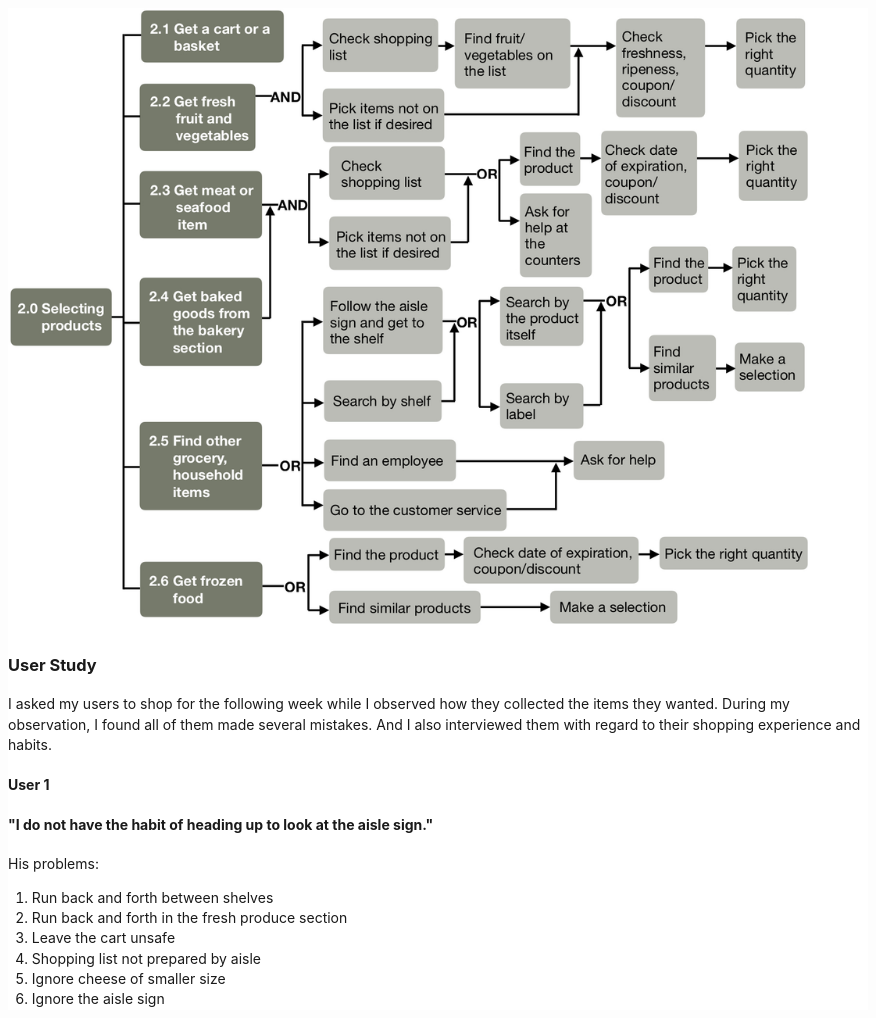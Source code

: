 <img src="/task_analysis_1.jpeg" width="800">
</p>

### User Study
I asked my users to shop for the following week while I observed how they collected the items they wanted. During my observation, I found all of them made several mistakes. And I also interviewed them with regard to their shopping experience and habits.

#### User 1 
#### "I do not have the habit of heading up to look at the aisle sign."
His problems:
1. Run back and forth between shelves
2. Run back and forth in the fresh produce section 
3. Leave the cart unsafe
4. Shopping list not prepared by aisle
5. Ignore cheese of smaller size
6. Ignore the aisle sign 
